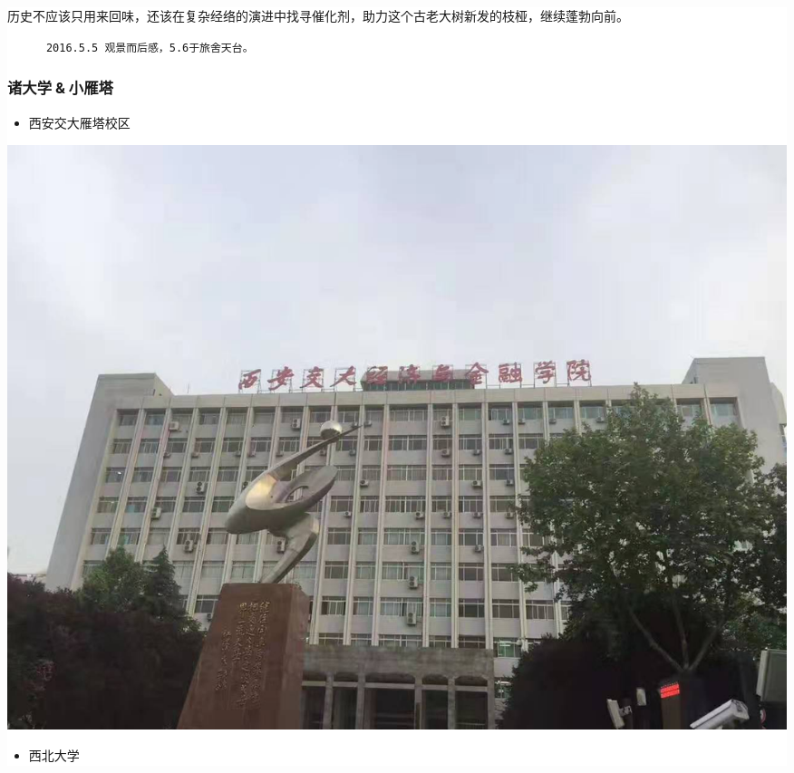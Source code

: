 

历史不应该只用来回味，还该在复杂经络的演进中找寻催化剂，助力这个古老大树新发的枝桠，继续蓬勃向前。

          2016.5.5 观景而后感，5.6于旅舍天台。


### 诸大学 & 小雁塔 

- 西安交大雁塔校区
<div align=center><img src="长安古意/36.jpeg" width = 100% height = 100%  /></div>


- 西北大学